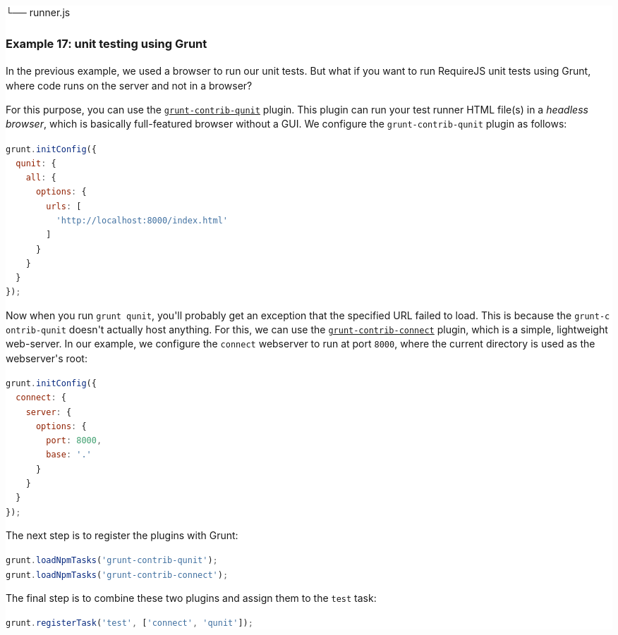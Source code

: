 └── runner.js
</pre>

### Example 17: unit testing using Grunt
In the previous example, we used a browser to run our unit tests. But what if you want to run RequireJS unit tests using Grunt, where code runs on the server and not in a browser?

For this purpose, you can use the [`grunt-contrib-qunit`](https://github.com/gruntjs/grunt-contrib-qunit) plugin. This plugin can run your test runner HTML file(s) in a *headless browser*, which is basically full-featured browser without a GUI. We configure the `grunt-contrib-qunit` plugin as follows:

```javascript
grunt.initConfig({
  qunit: {
    all: {
      options: {
        urls: [
          'http://localhost:8000/index.html'
        ]
      }
    }
  }
});
```

Now when you run `grunt qunit`, you'll probably get an exception that the specified URL failed to load. This is because the `grunt-contrib-qunit` doesn't actually host anything. For this, we can use the [`grunt-contrib-connect`](https://github.com/gruntjs/grunt-contrib-connect) plugin, which is a simple, lightweight web-server. In our example, we configure the `connect` webserver to run at port `8000`, where the current directory is used as the webserver's root:

```javascript
grunt.initConfig({
  connect: {
    server: {
      options: {
        port: 8000,
        base: '.'
      }
    }
  }
});
```

The next step is to register the plugins with Grunt:

```javascript
grunt.loadNpmTasks('grunt-contrib-qunit');
grunt.loadNpmTasks('grunt-contrib-connect');
```

The final step is to combine these two plugins and assign them to the `test` task:

```javascript
grunt.registerTask('test', ['connect', 'qunit']);
```
